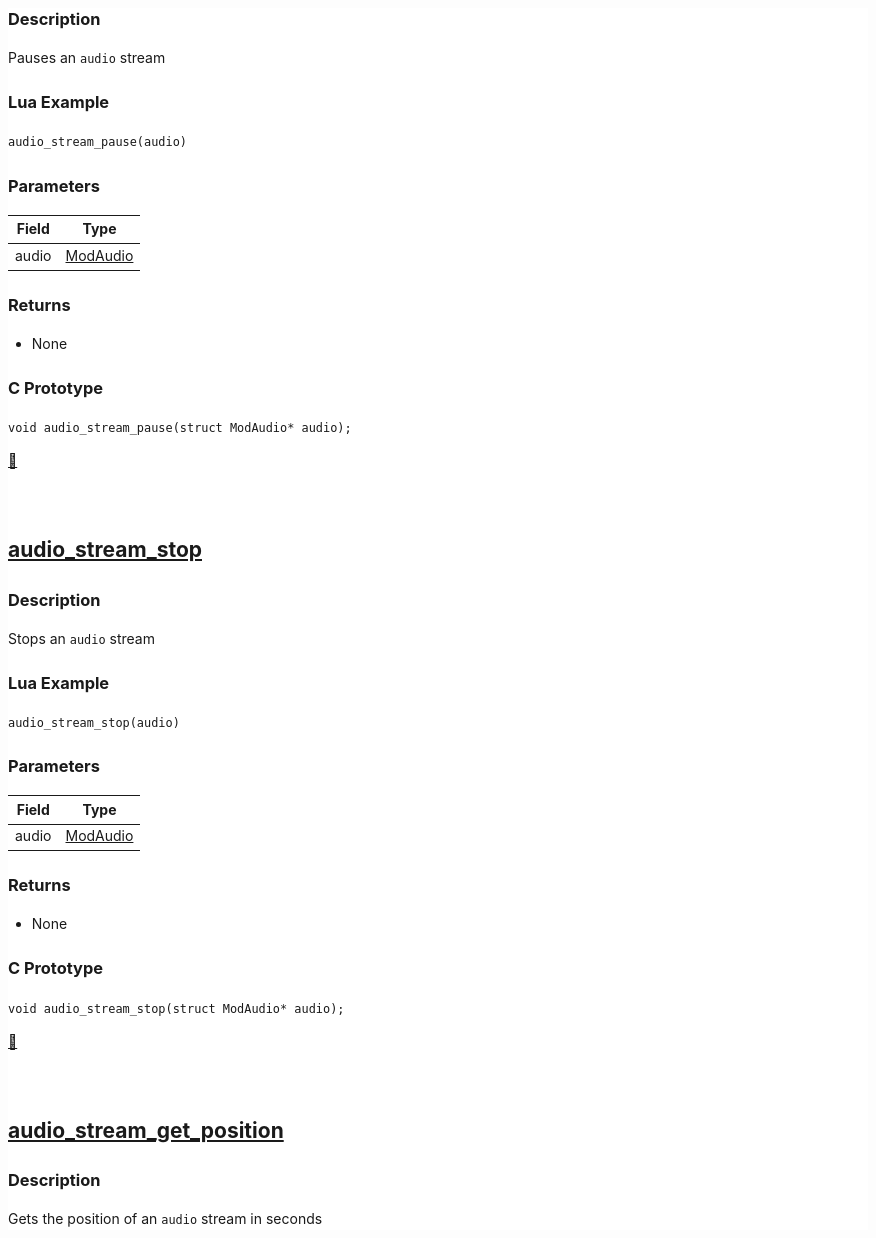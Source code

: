 ### Description
Pauses an `audio` stream

### Lua Example
`audio_stream_pause(audio)`

### Parameters
| Field | Type |
| ----- | ---- |
| audio | [ModAudio](structs.md#ModAudio) |

### Returns
- None

### C Prototype
`void audio_stream_pause(struct ModAudio* audio);`

[:arrow_up_small:](#)

<br />

## [audio_stream_stop](#audio_stream_stop)

### Description
Stops an `audio` stream

### Lua Example
`audio_stream_stop(audio)`

### Parameters
| Field | Type |
| ----- | ---- |
| audio | [ModAudio](structs.md#ModAudio) |

### Returns
- None

### C Prototype
`void audio_stream_stop(struct ModAudio* audio);`

[:arrow_up_small:](#)

<br />

## [audio_stream_get_position](#audio_stream_get_position)

### Description
Gets the position of an `audio` stream in seconds
